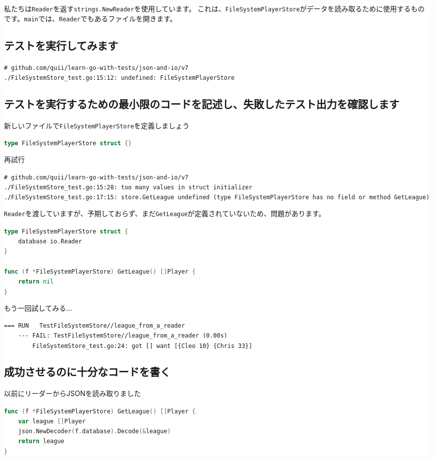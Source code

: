 私たちは`Reader`を返す`strings.NewReader`を使用しています。
これは、`FileSystemPlayerStore`がデータを読み取るために使用するものです。`main`では、`Reader`でもあるファイルを開きます。

## テストを実行してみます

```text
# github.com/quii/learn-go-with-tests/json-and-io/v7
./FileSystemStore_test.go:15:12: undefined: FileSystemPlayerStore
```

## テストを実行するための最小限のコードを記述し、失敗したテスト出力を確認します

新しいファイルで`FileSystemPlayerStore`を定義しましょう

```go
type FileSystemPlayerStore struct {}
```

再試行

```text
# github.com/quii/learn-go-with-tests/json-and-io/v7
./FileSystemStore_test.go:15:28: too many values in struct initializer
./FileSystemStore_test.go:17:15: store.GetLeague undefined (type FileSystemPlayerStore has no field or method GetLeague)
```

`Reader`を渡していますが、予期しておらず、まだ`GetLeague`が定義されていないため、問題があります。

```go
type FileSystemPlayerStore struct {
    database io.Reader
}

func (f *FileSystemPlayerStore) GetLeague() []Player {
    return nil
}
```

もう一回試してみる...

```text
=== RUN   TestFileSystemStore//league_from_a_reader
    --- FAIL: TestFileSystemStore//league_from_a_reader (0.00s)
        FileSystemStore_test.go:24: got [] want [{Cleo 10} {Chris 33}]
```

## 成功させるのに十分なコードを書く

以前にリーダーからJSONを読み取りました

```go
func (f *FileSystemPlayerStore) GetLeague() []Player {
    var league []Player
    json.NewDecoder(f.database).Decode(&league)
    return league
}
```
